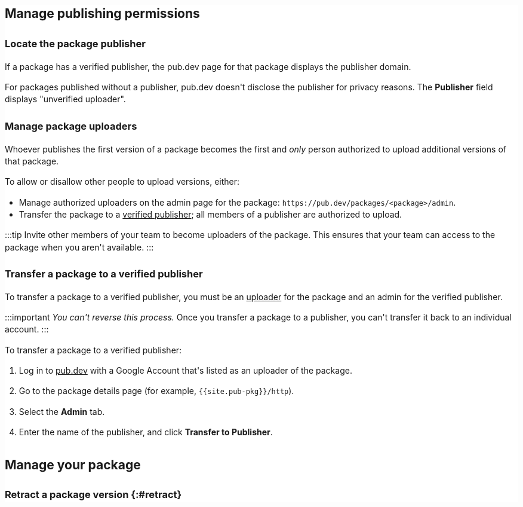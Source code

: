 ## Manage publishing permissions

### Locate the package publisher

If a package has a verified publisher,
the pub.dev page for that package displays the publisher domain.

For packages published without a publisher,
pub.dev doesn't disclose the publisher for privacy reasons.
The **Publisher** field displays "unverified uploader".

### Manage package uploaders

Whoever publishes the first version of a package becomes
the first and _only_ person authorized to upload additional
versions of that package.

To allow or disallow other people to upload versions, either:

* Manage authorized uploaders on the admin page for the package:
  `https://pub.dev/packages/<package>/admin`.
* Transfer the package to a [verified publisher][];
  all members of a publisher are authorized to upload.

:::tip
Invite other members of your team to become uploaders of the package.
This ensures that your team can access to the package when you aren't available.
:::

### Transfer a package to a verified publisher

To transfer a package to a verified publisher,
you must be an [uploader](#uploaders) for the package
and an admin for the verified publisher.

:::important
_You can't reverse this process._ Once you transfer a package to a publisher,
you can't transfer it back to an individual account.
:::

To transfer a package to a verified publisher:

1. Log in to [pub.dev]({{site.pub}}) with a Google Account that's listed as
   an uploader of the package.

1. Go to the package details page (for example,
   `{{site.pub-pkg}}/http`).

1. Select the **Admin** tab.

1. Enter the name of the publisher, and click **Transfer to Publisher**.

## Manage your package

### Retract a package version {:#retract}


[specify supported platforms]: /tools/pub/pubspec#platforms
[create-verified-publisher]: {{site.pub}}/create-publisher
[BSD 3-clause license]: https://opensource.org/licenses/BSD-3-Clause
[Google Account]: https://support.google.com/accounts/answer/27441
[Markdown]: {{site.pub-pkg}}/markdown
[pkg-layout]: /tools/pub/package-layout
[policy]: {{site.pub}}/policy
[pub]: /guides/packages
[`dart pub publish`]: /tools/pub/cmd/pub-lish
[pubspec]: /tools/pub/pubspec
[semver]: https://semver.org/spec/v2.0.0-rc.1.html
[verified publisher]: /tools/pub/verified-publishers
[git-ignore-format]: https://git-scm.com/docs/gitignore#_pattern_format
[pubignore-when]: https://stackoverflow.com/a/69767697
[google-search]: https://search.google.com/search-console/about
